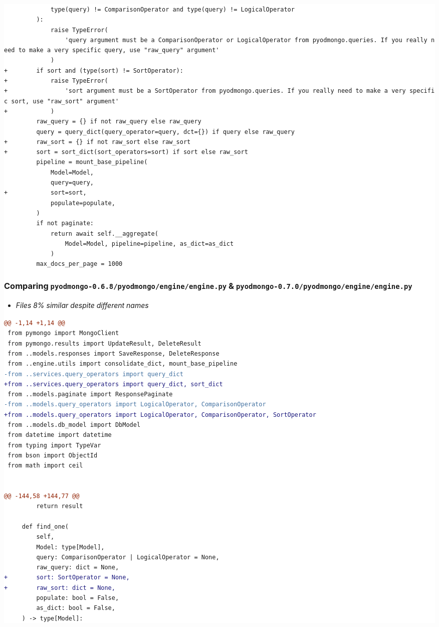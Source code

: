 ```
             type(query) != ComparisonOperator and type(query) != LogicalOperator
         ):
             raise TypeError(
                 'query argument must be a ComparisonOperator or LogicalOperator from pyodmongo.queries. If you really need to make a very specific query, use "raw_query" argument'
             )
+        if sort and (type(sort) != SortOperator):
+            raise TypeError(
+                'sort argument must be a SortOperator from pyodmongo.queries. If you really need to make a very specific sort, use "raw_sort" argument'
+            )
         raw_query = {} if not raw_query else raw_query
         query = query_dict(query_operator=query, dct={}) if query else raw_query
+        raw_sort = {} if not raw_sort else raw_sort
+        sort = sort_dict(sort_operators=sort) if sort else raw_sort
         pipeline = mount_base_pipeline(
             Model=Model,
             query=query,
+            sort=sort,
             populate=populate,
         )
         if not paginate:
             return await self.__aggregate(
                 Model=Model, pipeline=pipeline, as_dict=as_dict
             )
         max_docs_per_page = 1000
```

### Comparing `pyodmongo-0.6.8/pyodmongo/engine/engine.py` & `pyodmongo-0.7.0/pyodmongo/engine/engine.py`

 * *Files 8% similar despite different names*

```diff
@@ -1,14 +1,14 @@
 from pymongo import MongoClient
 from pymongo.results import UpdateResult, DeleteResult
 from ..models.responses import SaveResponse, DeleteResponse
 from ..engine.utils import consolidate_dict, mount_base_pipeline
-from ..services.query_operators import query_dict
+from ..services.query_operators import query_dict, sort_dict
 from ..models.paginate import ResponsePaginate
-from ..models.query_operators import LogicalOperator, ComparisonOperator
+from ..models.query_operators import LogicalOperator, ComparisonOperator, SortOperator
 from ..models.db_model import DbModel
 from datetime import datetime
 from typing import TypeVar
 from bson import ObjectId
 from math import ceil
 
 
@@ -144,58 +144,77 @@
         return result
 
     def find_one(
         self,
         Model: type[Model],
         query: ComparisonOperator | LogicalOperator = None,
         raw_query: dict = None,
+        sort: SortOperator = None,
+        raw_sort: dict = None,
         populate: bool = False,
         as_dict: bool = False,
     ) -> type[Model]:
```